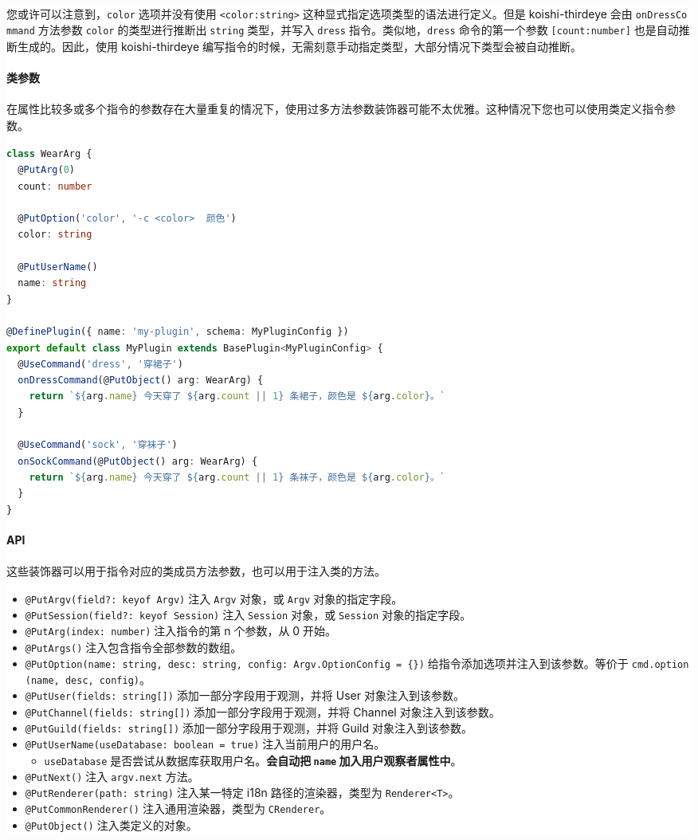 您或许可以注意到，`color` 选项并没有使用 `<color:string>` 这种显式指定选项类型的语法进行定义。但是 koishi-thirdeye 会由 `onDressCommand` 方法参数 `color` 的类型进行推断出 `string` 类型，并写入 `dress` 指令。类似地，`dress` 命令的第一个参数 `[count:number]` 也是自动推断生成的。因此，使用 koishi-thirdeye 编写指令的时候，无需刻意手动指定类型，大部分情况下类型会被自动推断。

#### 类参数

在属性比较多或多个指令的参数存在大量重复的情况下，使用过多方法参数装饰器可能不太优雅。这种情况下您也可以使用类定义指令参数。

```ts
class WearArg {
  @PutArg(0)
  count: number

  @PutOption('color', '-c <color>  颜色')
  color: string

  @PutUserName()
  name: string
}

@DefinePlugin({ name: 'my-plugin', schema: MyPluginConfig })
export default class MyPlugin extends BasePlugin<MyPluginConfig> {
  @UseCommand('dress', '穿裙子')
  onDressCommand(@PutObject() arg: WearArg) {
    return `${arg.name} 今天穿了 ${arg.count || 1} 条裙子，颜色是 ${arg.color}。`
  }

  @UseCommand('sock', '穿袜子')
  onSockCommand(@PutObject() arg: WearArg) {
    return `${arg.name} 今天穿了 ${arg.count || 1} 条袜子，颜色是 ${arg.color}。`
  }
}
```

#### API

这些装饰器可以用于指令对应的类成员方法参数，也可以用于注入类的方法。

- `@PutArgv(field?: keyof Argv)` 注入 `Argv` 对象，或 `Argv` 对象的指定字段。
- `@PutSession(field?: keyof Session)` 注入 `Session` 对象，或 `Session` 对象的指定字段。
- `@PutArg(index: number)` 注入指令的第 n 个参数，从 0 开始。
- `@PutArgs()` 注入包含指令全部参数的数组。
- `@PutOption(name: string, desc: string, config: Argv.OptionConfig = {})` 给指令添加选项并注入到该参数。等价于 `cmd.option(name, desc, config)`。
- `@PutUser(fields: string[])` 添加一部分字段用于观测，并将 User 对象注入到该参数。
- `@PutChannel(fields: string[])` 添加一部分字段用于观测，并将 Channel 对象注入到该参数。
- `@PutGuild(fields: string[])` 添加一部分字段用于观测，并将 Guild 对象注入到该参数。
- `@PutUserName(useDatabase: boolean = true)` 注入当前用户的用户名。
  - `useDatabase` 是否尝试从数据库获取用户名。**会自动把 `name` 加入用户观察者属性中**。
- `@PutNext()` 注入 `argv.next` 方法。
- `@PutRenderer(path: string)` 注入某一特定 i18n 路径的渲染器，类型为 `Renderer<T>`。
- `@PutCommonRenderer()` 注入通用渲染器，类型为 `CRenderer`。
- `@PutObject()` 注入类定义的对象。
